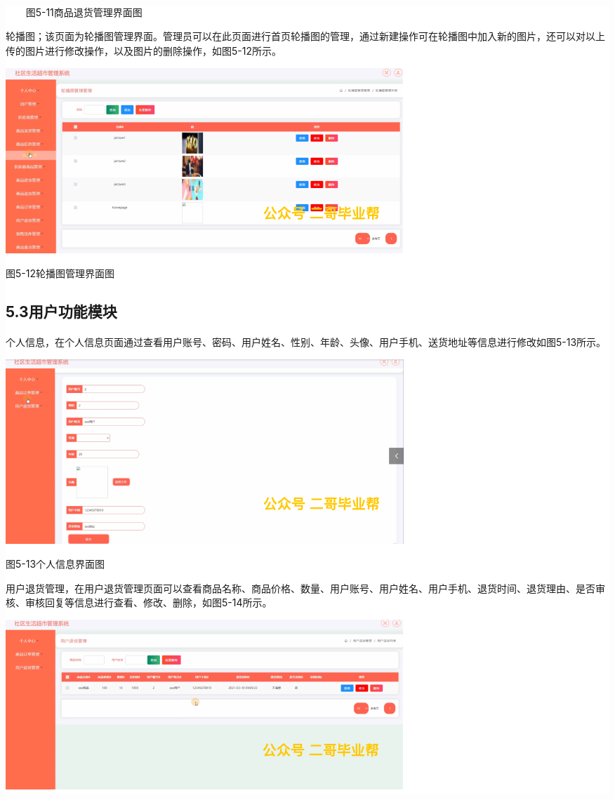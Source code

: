 `    `图5-11商品退货管理界面图

轮播图；该页面为轮播图管理界面。管理员可以在此页面进行首页轮播图的管理，通过新建操作可在轮播图中加入新的图片，还可以对以上传的图片进行修改操作，以及图片的删除操作，如图5-12所示。

![](/md/blog.024.png)

图5-12轮播图管理界面图



## 5.3用户功能模块 
个人信息，在个人信息页面通过查看用户账号、密码、用户姓名、性别、年龄、头像、用户手机、送货地址等信息进行修改如图5-13所示。

![](/md/blog.025.png)

图5-13个人信息界面图

用户退货管理，在用户退货管理页面可以查看商品名称、商品价格、数量、用户账号、用户姓名、用户手机、退货时间、退货理由、是否审核、审核回复等信息进行查看、修改、删除，如图5-14所示。

![](/md/blog.026.png)

